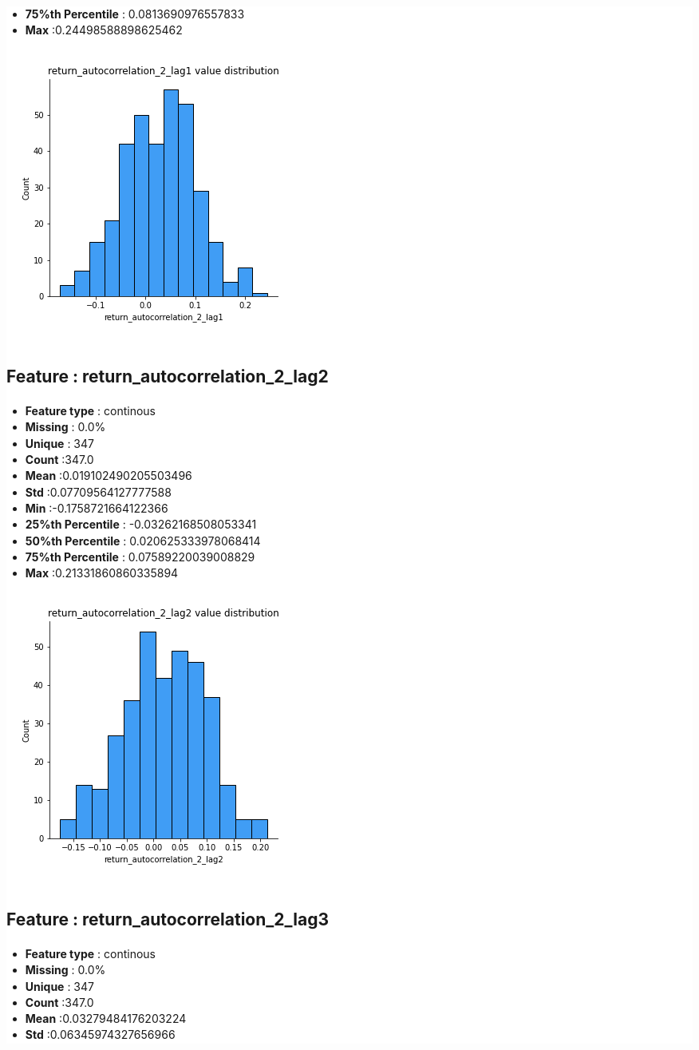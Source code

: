- **75%th Percentile** : 0.0813690976557833
- **Max** :0.24498588898625462

![](return_autocorrelation_2_lag1.png)
## Feature : return_autocorrelation_2_lag2
- **Feature type** : continous
- **Missing** : 0.0%
- **Unique** : 347
- **Count** :347.0
- **Mean** :0.019102490205503496
- **Std** :0.07709564127777588
- **Min** :-0.1758721664122366
- **25%th Percentile** : -0.03262168508053341
- **50%th Percentile** : 0.020625333978068414
- **75%th Percentile** : 0.07589220039008829
- **Max** :0.21331860860335894

![](return_autocorrelation_2_lag2.png)
## Feature : return_autocorrelation_2_lag3
- **Feature type** : continous
- **Missing** : 0.0%
- **Unique** : 347
- **Count** :347.0
- **Mean** :0.03279484176203224
- **Std** :0.06345974327656966